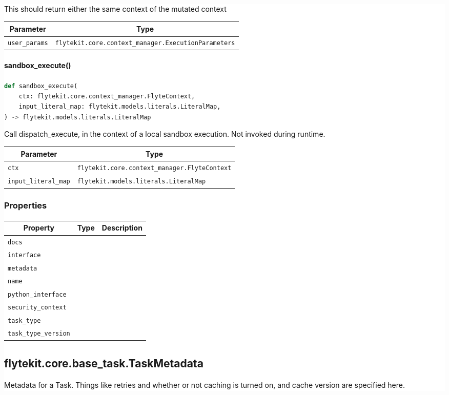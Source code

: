 This should return either the same context of the mutated context


| Parameter | Type |
|-|-|
| `user_params` | `flytekit.core.context_manager.ExecutionParameters` |

#### sandbox_execute()

```python
def sandbox_execute(
    ctx: flytekit.core.context_manager.FlyteContext,
    input_literal_map: flytekit.models.literals.LiteralMap,
) -> flytekit.models.literals.LiteralMap
```
Call dispatch_execute, in the context of a local sandbox execution. Not invoked during runtime.


| Parameter | Type |
|-|-|
| `ctx` | `flytekit.core.context_manager.FlyteContext` |
| `input_literal_map` | `flytekit.models.literals.LiteralMap` |

### Properties

| Property | Type | Description |
|-|-|-|
| `docs` |  |  |
| `interface` |  |  |
| `metadata` |  |  |
| `name` |  |  |
| `python_interface` |  |  |
| `security_context` |  |  |
| `task_type` |  |  |
| `task_type_version` |  |  |

## flytekit.core.base_task.TaskMetadata

Metadata for a Task. Things like retries and whether or not caching is turned on, and cache version are specified
here.
